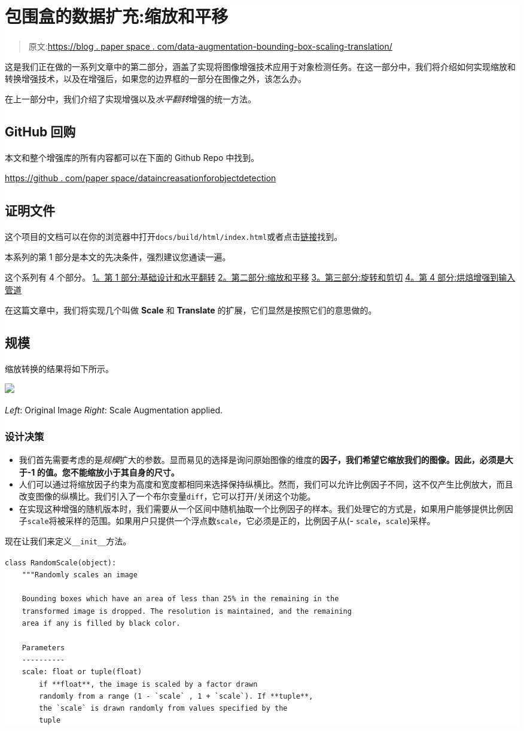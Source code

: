 # 包围盒的数据扩充:缩放和平移

> 原文:[https://blog . paper space . com/data-augmentation-bounding-box-scaling-translation/](https://blog.paperspace.com/data-augmentation-bounding-boxes-scaling-translation/)

这是我们正在做的一系列文章中的第二部分，涵盖了实现将图像增强技术应用于对象检测任务。在这一部分中，我们将介绍如何实现缩放和转换增强技术，以及在增强后，如果您的边界框的一部分在图像之外，该怎么办。

在上一部分中，我们介绍了实现增强以及*水平翻转*增强的统一方法。

## GitHub 回购

本文和整个增强库的所有内容都可以在下面的 Github Repo 中找到。

[https://github . com/paper space/dataincreasationforobjectdetection](https://github.com/Paperspace/DataAugmentationForObjectDetection)

## 证明文件

这个项目的文档可以在你的浏览器中打开`docs/build/html/index.html`或者点击[链接](https://augmentationlib.paperspace.com/)找到。

本系列的第 1 部分是本文的先决条件，强烈建议您通读一遍。

这个系列有 4 个部分。
[1。第 1 部分:基础设计和水平翻转](https://blog.paperspace.com/data-augmentation-for-bounding-boxes/)
[2。第二部分:缩放和平移](https://blog.paperspace.com/data-augmentation-bounding-boxes-scaling-translation/)
[3。第三部分:旋转和剪切](https://blog.paperspace.com/data-augmentation-for-object-detection-rotation-and-shearing/)
[4。第 4 部分:烘焙增强到输入管道](https://blog.paperspace.com/data-augmentation-for-object-detection-building-input-pipelines/)

在这篇文章中，我们将实现几个叫做 **Scale** 和 **Translate** 的扩展，它们显然是按照它们的意思做的。

## 规模

缩放转换的结果将如下所示。

![](../Images/1e0634365324f74c9d5df840ccf330ad.png)

*Left*: Original Image *Right*: Scale Augmentation applied.

### 设计决策

*   我们首先需要考虑的是*规模*扩大的参数。显而易见的选择是询问原始图像的维度的**因子，我们希望它缩放我们的图像。因此，**必须是大于-1 的值**。您不能缩放小于其自身的尺寸。**
*   人们可以通过将缩放因子约束为高度和宽度都相同来选择保持纵横比。然而，我们可以允许比例因子不同，这不仅产生比例放大，而且改变图像的纵横比。我们引入了一个布尔变量`diff`，它可以打开/关闭这个功能。
*   在实现这种增强的随机版本时，我们需要从一个区间中随机抽取一个比例因子的样本。我们处理它的方式是，如果用户能够提供比例因子`scale`将被采样的范围。如果用户只提供一个浮点数`scale`，它必须是正的，比例因子从(- `scale`，`scale`)采样。

现在让我们来定义`__init__`方法。

```
class RandomScale(object):
    """Randomly scales an image    

    Bounding boxes which have an area of less than 25% in the remaining in the 
    transformed image is dropped. The resolution is maintained, and the remaining
    area if any is filled by black color.

    Parameters
    ----------
    scale: float or tuple(float)
        if **float**, the image is scaled by a factor drawn 
        randomly from a range (1 - `scale` , 1 + `scale`). If **tuple**,
        the `scale` is drawn randomly from values specified by the 
        tuple

```